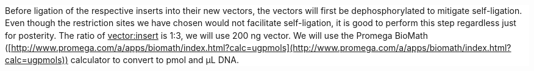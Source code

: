 Before ligation of the respective inserts into their new vectors, the vectors will first be dephosphorylated to mitigate self\-ligation. Even though the restriction sites we have chosen would not facilitate self\-ligation, it is good to perform this step regardless just for posterity. The ratio of [vector:insert](https://radboudumc.labguru.com/knowledge/experiments/vector%3Ainsert) is 1:3, we will use 200 ng vector. We will use the Promega BioMath ([](http://www.promega.com/a/apps/biomath/index.html?calc=ugpmols)[http://www.promega.com/a/apps/biomath/index.html?calc=ugpmols](http://www.promega.com/a/apps/biomath/index.html?calc=ugpmols)) calculator to convert to pmol and µL DNA.
